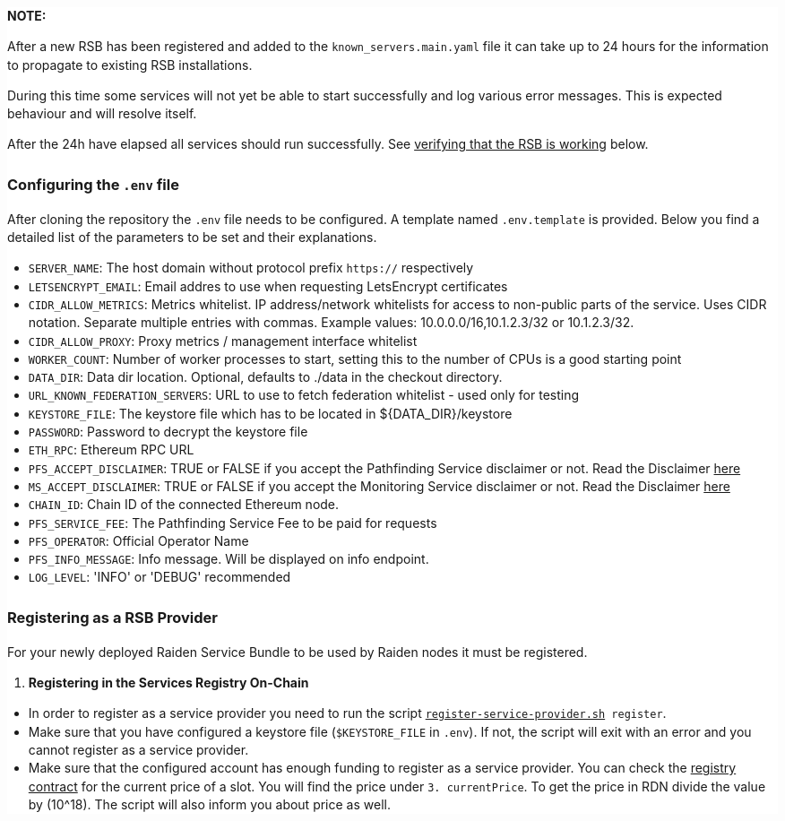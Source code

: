 **NOTE:**

After a new RSB has been registered and added to the `known_servers.main.yaml` file it can take up
to 24 hours for the information to propagate to existing RSB installations.

During this time some services will not yet be able to start successfully and log
various error messages. This is expected behaviour and will resolve itself.

After the 24h have elapsed all services should run successfully.
See [verifying that the RSB is working](#verifying-that-the-rsb-is-working) below.

### Configuring the `.env` file
After cloning the repository the `.env` file needs to be configured. A template named `.env.template` is provided. Below you find a detailed list of the parameters to be set and their explanations.

- `SERVER_NAME`: The host domain without protocol prefix `https://` respectively
- `LETSENCRYPT_EMAIL`: Email addres to use when requesting LetsEncrypt certificates
- `CIDR_ALLOW_METRICS`: Metrics whitelist. IP address/network whitelists for access to non-public parts of the service. Uses CIDR notation. Separate multiple entries with commas. Example values: 10.0.0.0/16,10.1.2.3/32 or 10.1.2.3/32.
- `CIDR_ALLOW_PROXY`: Proxy metrics / management interface whitelist
- `WORKER_COUNT`: Number of worker processes to start, setting this to the number of CPUs is a good starting point
- `DATA_DIR`: Data dir location. Optional, defaults to ./data in the checkout directory.
- `URL_KNOWN_FEDERATION_SERVERS`: URL to use to fetch federation whitelist - used only for testing
- `KEYSTORE_FILE`: The keystore file which has to be located in ${DATA_DIR}/keystore
- `PASSWORD`: Password to decrypt the keystore file
- `ETH_RPC`: Ethereum RPC URL
- `PFS_ACCEPT_DISCLAIMER`: TRUE or FALSE if you accept the Pathfinding Service disclaimer or not. Read the Disclaimer [here](https://github.com/raiden-network/raiden-services/blob/f4bcb9c289e093754204fe18684e4b57558ea29b/src/pathfinding_service/constants.py#L34)
- `MS_ACCEPT_DISCLAIMER`: TRUE or FALSE if you accept the Monitoring Service disclaimer or not. Read the Disclaimer [here](https://github.com/raiden-network/raiden-services/blob/f4bcb9c289e093754204fe18684e4b57558ea29b/src/monitoring_service/constants.py#L22)
- `CHAIN_ID`: Chain ID of the connected Ethereum node.
- `PFS_SERVICE_FEE`: The Pathfinding Service Fee to be paid for requests
- `PFS_OPERATOR`: Official Operator Name
- `PFS_INFO_MESSAGE`: Info message. Will be displayed on info endpoint.
- `LOG_LEVEL`: 'INFO' or 'DEBUG' recommended


### Registering as a RSB Provider
For your newly deployed Raiden Service Bundle to be used by Raiden nodes it must be registered.

1. **Registering in the Services Registry On-Chain**
  - In order to register as a service provider you need to run the script [`register-service-provider.sh`](https://github.com/raiden-network/raiden-service-bundle/blob/master/register-service-provider.sh)` register`.
  - Make sure that you have configured a keystore file (`$KEYSTORE_FILE` in `.env`). If not, the script will exit with an error and you cannot register as a service provider.
  - Make sure that the configured account has enough funding to register as a service provider.
    You can check the [registry contract](https://etherscan.io/address/0xa80aEc9eebD8058A1468e563C025999590F32C08#readContract) for the current price of a slot.
    You will find the price under `3. currentPrice`. To get the price in RDN divide the value by (10^18).
    The script will also inform you about price as well.
